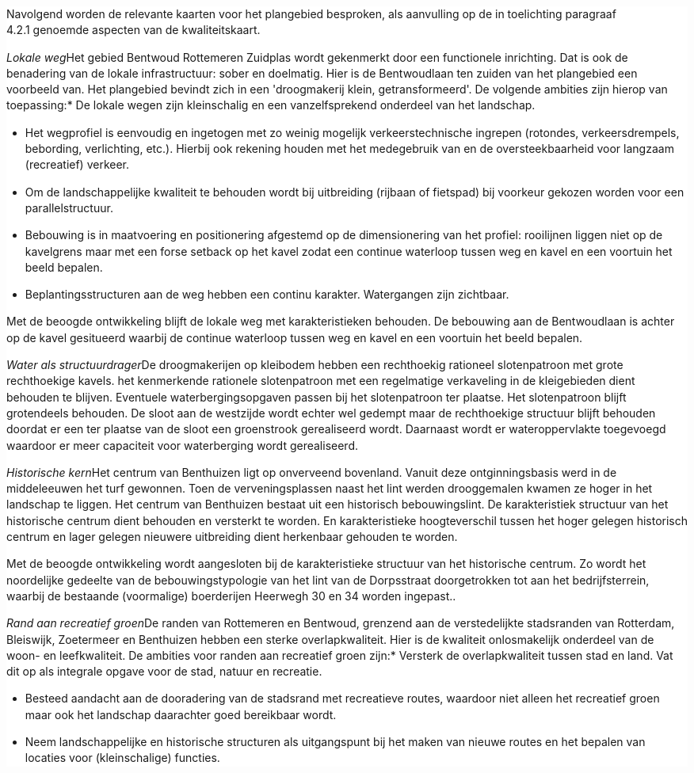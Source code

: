 Navolgend worden de relevante kaarten voor het plangebied besproken, als aanvulling op de in toelichting paragraaf 4\.2\.1 genoemde aspecten van de kwaliteitskaart.

*Lokale weg*Het gebied Bentwoud Rottemeren Zuidplas wordt gekenmerkt door een functionele inrichting. Dat is ook de benadering van de lokale infrastructuur: sober en doelmatig. Hier is de Bentwoudlaan ten zuiden van het plangebied een voorbeeld van. Het plangebied bevindt zich in een 'droogmakerij klein, getransformeerd'. De volgende ambities zijn hierop van toepassing:* De lokale wegen zijn kleinschalig en een vanzelfsprekend onderdeel van het landschap.

* Het wegprofiel is eenvoudig en ingetogen met zo weinig mogelijk verkeerstechnische ingrepen (rotondes, verkeersdrempels, bebording, verlichting, etc.). Hierbij ook rekening houden met het medegebruik van en de oversteekbaarheid voor langzaam (recreatief) verkeer.

* Om de landschappelijke kwaliteit te behouden wordt bij uitbreiding (rijbaan of fietspad) bij voorkeur gekozen worden voor een parallelstructuur.

* Bebouwing is in maatvoering en positionering afgestemd op de dimensionering van het profiel: rooilijnen liggen niet op de kavelgrens maar met een forse setback op het kavel zodat een continue waterloop tussen weg en kavel en een voortuin het beeld bepalen.

* Beplantingsstructuren aan de weg hebben een continu karakter. Watergangen zijn zichtbaar.

Met de beoogde ontwikkeling blijft de lokale weg met karakteristieken behouden. De bebouwing aan de Bentwoudlaan is achter op de kavel gesitueerd waarbij de continue waterloop tussen weg en kavel en een voortuin het beeld bepalen.

*Water als structuurdrager*De droogmakerijen op kleibodem hebben een rechthoekig rationeel slotenpatroon met grote rechthoekige kavels. het kenmerkende rationele slotenpatroon met een regelmatige verkaveling in de kleigebieden dient behouden te blijven. Eventuele waterbergingsopgaven passen bij het slotenpatroon ter plaatse. Het slotenpatroon blijft grotendeels behouden. De sloot aan de westzijde wordt echter wel gedempt maar de rechthoekige structuur blijft behouden doordat er een ter plaatse van de sloot een groenstrook gerealiseerd wordt. Daarnaast wordt er wateroppervlakte toegevoegd waardoor er meer capaciteit voor waterberging wordt gerealiseerd.

*Historische kern*Het centrum van Benthuizen ligt op onverveend bovenland. Vanuit deze ontginningsbasis werd in de middeleeuwen het turf gewonnen. Toen de verveningsplassen naast het lint werden drooggemalen kwamen ze hoger in het landschap te liggen. Het centrum van Benthuizen bestaat uit een historisch bebouwingslint. De karakteristiek structuur van het historische centrum dient behouden en versterkt te worden. En karakteristieke hoogteverschil tussen het hoger gelegen historisch centrum en lager gelegen nieuwere uitbreiding dient herkenbaar gehouden te worden.

Met de beoogde ontwikkeling wordt aangesloten bij de karakteristieke structuur van het historische centrum. Zo wordt het noordelijke gedeelte van de bebouwingstypologie van het lint van de Dorpsstraat doorgetrokken tot aan het bedrijfsterrein, waarbij de bestaande (voormalige) boerderijen Heerwegh 30 en 34 worden ingepast..

*Rand aan recreatief groen*De randen van Rottemeren en Bentwoud, grenzend aan de verstedelijkte stadsranden van Rotterdam, Bleiswijk, Zoetermeer en Benthuizen hebben een sterke overlapkwaliteit. Hier is de kwaliteit onlosmakelijk onderdeel van de woon\- en leefkwaliteit. De ambities voor randen aan recreatief groen zijn:* Versterk de overlapkwaliteit tussen stad en land. Vat dit op als integrale opgave voor de stad, natuur en recreatie.

* Besteed aandacht aan de dooradering van de stadsrand met recreatieve routes, waardoor niet alleen het recreatief groen maar ook het landschap daarachter goed bereikbaar wordt.

* Neem landschappelijke en historische structuren als uitgangspunt bij het maken van nieuwe routes en het bepalen van locaties voor (kleinschalige) functies.
